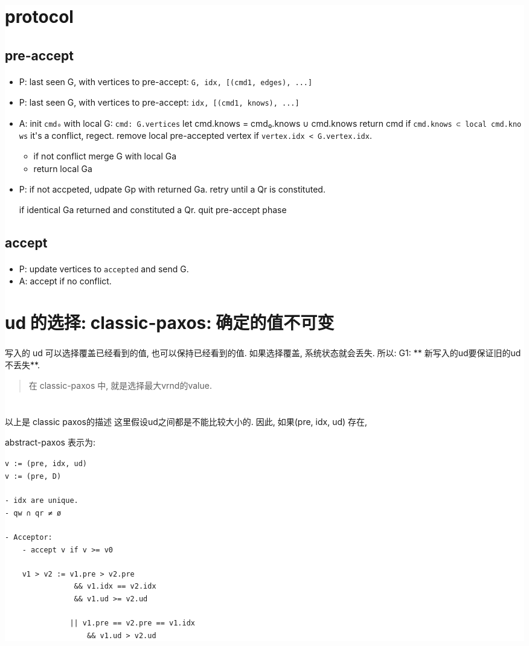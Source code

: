 # protocol

## pre-accept

- P: last seen G, with vertices to pre-accept: `G, idx, [(cmd1, edges), ...]`
- P: last seen G, with vertices to pre-accept: `idx, [(cmd1, knows), ...]`
- A: init `cmd₀` with local G: `cmd: G.vertices`
    let cmd.knows = cmd₀.knows ∪ cmd.knows
    return cmd
    if `cmd.knows ⊂ local cmd.knows` it's a conflict, regect.
    remove local pre-accepted vertex if `vertex.idx < G.vertex.idx`.
     - if not conflict merge G with local Ga
     - return local Ga
- P: if not accpeted, udpate Gp with returned Ga.
    retry until a Qr is constituted.

    if identical Ga returned and constituted a Qr.
    quit pre-accept phase


## accept

- P: update vertices to `accepted` and send G.
- A: accept if no conflict.



  



# ud 的选择: classic-paxos: 确定的值不可变

写入的 ud 可以选择覆盖已经看到的值, 
也可以保持已经看到的值.
如果选择覆盖, 系统状态就会丢失.
所以:
G1:
**
新写入的ud要保证旧的ud不丢失**.

> 在 classic-paxos 中, 就是选择最大vrnd的value.

#

以上是 classic paxos的描述
这里假设ud之间都是不能比较大小的.
因此, 如果(pre, idx, ud) 存在, 

abstract-paxos 表示为:
```
v := (pre, idx, ud)
v := (pre, D)

- idx are unique.
- qw ∩ qr ≠ ø

- Acceptor:
    - accept v if v >= v0

    v1 > v2 := v1.pre > v2.pre
                && v1.idx == v2.idx
                && v1.ud >= v2.ud

               || v1.pre == v2.pre == v1.idx
                   && v1.ud > v2.ud
```